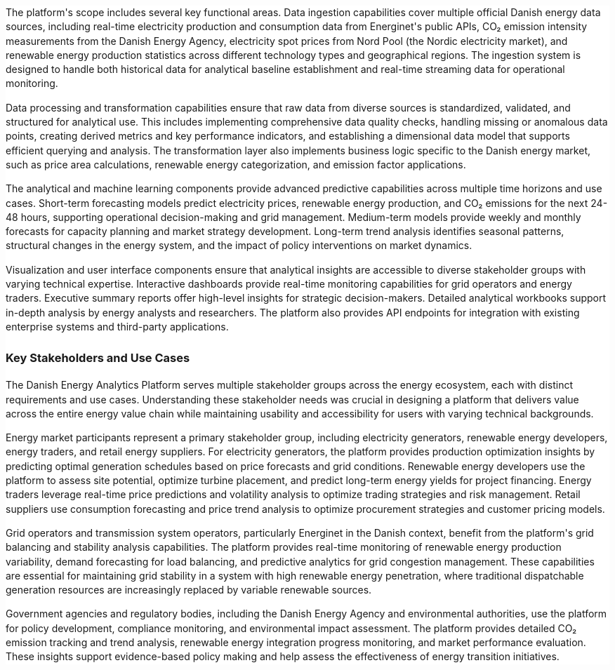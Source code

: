 The platform's scope includes several key functional areas. Data ingestion capabilities cover multiple official Danish energy data sources, including real-time electricity production and consumption data from Energinet's public APIs, CO₂ emission intensity measurements from the Danish Energy Agency, electricity spot prices from Nord Pool (the Nordic electricity market), and renewable energy production statistics across different technology types and geographical regions. The ingestion system is designed to handle both historical data for analytical baseline establishment and real-time streaming data for operational monitoring.

Data processing and transformation capabilities ensure that raw data from diverse sources is standardized, validated, and structured for analytical use. This includes implementing comprehensive data quality checks, handling missing or anomalous data points, creating derived metrics and key performance indicators, and establishing a dimensional data model that supports efficient querying and analysis. The transformation layer also implements business logic specific to the Danish energy market, such as price area calculations, renewable energy categorization, and emission factor applications.

The analytical and machine learning components provide advanced predictive capabilities across multiple time horizons and use cases. Short-term forecasting models predict electricity prices, renewable energy production, and CO₂ emissions for the next 24-48 hours, supporting operational decision-making and grid management. Medium-term models provide weekly and monthly forecasts for capacity planning and market strategy development. Long-term trend analysis identifies seasonal patterns, structural changes in the energy system, and the impact of policy interventions on market dynamics.

Visualization and user interface components ensure that analytical insights are accessible to diverse stakeholder groups with varying technical expertise. Interactive dashboards provide real-time monitoring capabilities for grid operators and energy traders. Executive summary reports offer high-level insights for strategic decision-makers. Detailed analytical workbooks support in-depth analysis by energy analysts and researchers. The platform also provides API endpoints for integration with existing enterprise systems and third-party applications.

### Key Stakeholders and Use Cases

The Danish Energy Analytics Platform serves multiple stakeholder groups across the energy ecosystem, each with distinct requirements and use cases. Understanding these stakeholder needs was crucial in designing a platform that delivers value across the entire energy value chain while maintaining usability and accessibility for users with varying technical backgrounds.

Energy market participants represent a primary stakeholder group, including electricity generators, renewable energy developers, energy traders, and retail energy suppliers. For electricity generators, the platform provides production optimization insights by predicting optimal generation schedules based on price forecasts and grid conditions. Renewable energy developers use the platform to assess site potential, optimize turbine placement, and predict long-term energy yields for project financing. Energy traders leverage real-time price predictions and volatility analysis to optimize trading strategies and risk management. Retail suppliers use consumption forecasting and price trend analysis to optimize procurement strategies and customer pricing models.

Grid operators and transmission system operators, particularly Energinet in the Danish context, benefit from the platform's grid balancing and stability analysis capabilities. The platform provides real-time monitoring of renewable energy production variability, demand forecasting for load balancing, and predictive analytics for grid congestion management. These capabilities are essential for maintaining grid stability in a system with high renewable energy penetration, where traditional dispatchable generation resources are increasingly replaced by variable renewable sources.

Government agencies and regulatory bodies, including the Danish Energy Agency and environmental authorities, use the platform for policy development, compliance monitoring, and environmental impact assessment. The platform provides detailed CO₂ emission tracking and trend analysis, renewable energy integration progress monitoring, and market performance evaluation. These insights support evidence-based policy making and help assess the effectiveness of energy transition initiatives.
